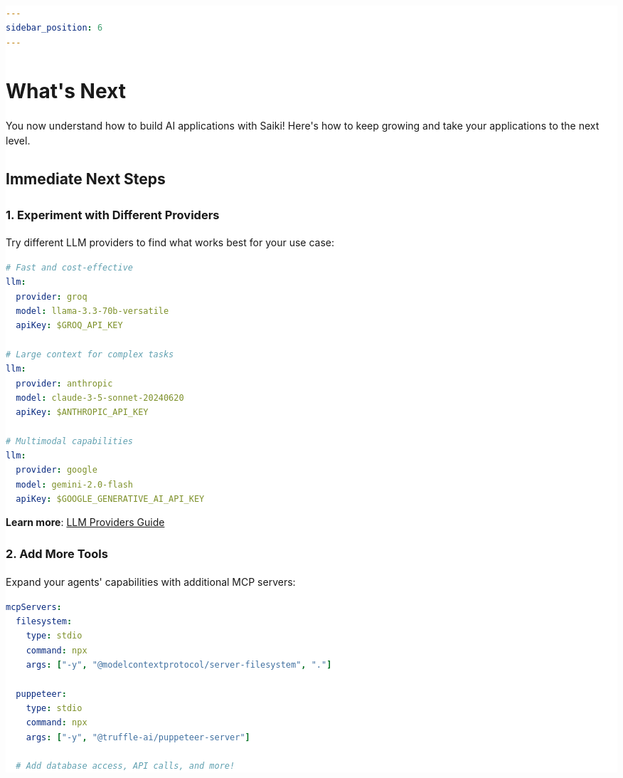 ```yaml
---
sidebar_position: 6
---
```


# What's Next

You now understand how to build AI applications with Saiki! Here's how to keep growing and take your applications to the next level.

## Immediate Next Steps

### 1. Experiment with Different Providers
Try different LLM providers to find what works best for your use case:

```yaml
# Fast and cost-effective
llm:
  provider: groq
  model: llama-3.3-70b-versatile
  apiKey: $GROQ_API_KEY

# Large context for complex tasks
llm:
  provider: anthropic
  model: claude-3-5-sonnet-20240620
  apiKey: $ANTHROPIC_API_KEY

# Multimodal capabilities
llm:
  provider: google
  model: gemini-2.0-flash
  apiKey: $GOOGLE_GENERATIVE_AI_API_KEY
```

**Learn more**: [LLM Providers Guide](../configuring-saiki/llm/providers)

### 2. Add More Tools
Expand your agents' capabilities with additional MCP servers:

```yaml
mcpServers:
  filesystem:
    type: stdio
    command: npx
    args: ["-y", "@modelcontextprotocol/server-filesystem", "."]
  
  puppeteer:
    type: stdio
    command: npx
    args: ["-y", "@truffle-ai/puppeteer-server"]
  
  # Add database access, API calls, and more!
```
